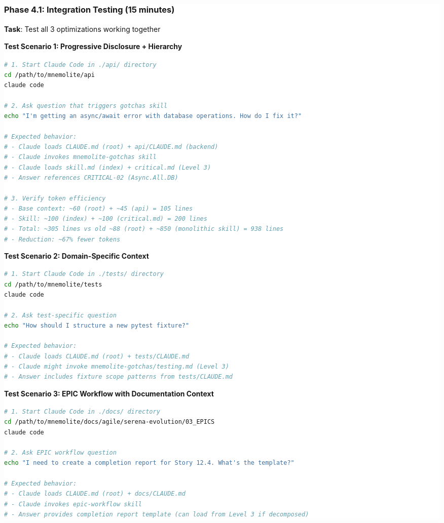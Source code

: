 ### Phase 4.1: Integration Testing (15 minutes)

**Task**: Test all 3 optimizations working together

**Test Scenario 1: Progressive Disclosure + Hierarchy**
```bash
# 1. Start Claude Code in ./api/ directory
cd /path/to/mnemolite/api
claude code

# 2. Ask question that triggers gotchas skill
echo "I'm getting an async/await error with database operations. How do I fix it?"

# Expected behavior:
# - Claude loads CLAUDE.md (root) + api/CLAUDE.md (backend)
# - Claude invokes mnemolite-gotchas skill
# - Claude loads skill.md (index) + critical.md (Level 3)
# - Answer references CRITICAL-02 (Async.All.DB)

# 3. Verify token efficiency
# - Base context: ~60 (root) + ~45 (api) = 105 lines
# - Skill: ~100 (index) + ~100 (critical.md) = 200 lines
# - Total: ~305 lines vs old ~88 (root) + ~850 (monolithic skill) = 938 lines
# - Reduction: ~67% fewer tokens
```

**Test Scenario 2: Domain-Specific Context**
```bash
# 1. Start Claude Code in ./tests/ directory
cd /path/to/mnemolite/tests
claude code

# 2. Ask test-specific question
echo "How should I structure a new pytest fixture?"

# Expected behavior:
# - Claude loads CLAUDE.md (root) + tests/CLAUDE.md
# - Claude might invoke mnemolite-gotchas/testing.md (Level 3)
# - Answer includes fixture scope patterns from tests/CLAUDE.md
```

**Test Scenario 3: EPIC Workflow with Documentation Context**
```bash
# 1. Start Claude Code in ./docs/ directory
cd /path/to/mnemolite/docs/agile/serena-evolution/03_EPICS
claude code

# 2. Ask EPIC workflow question
echo "I need to create a completion report for Story 12.4. What's the template?"

# Expected behavior:
# - Claude loads CLAUDE.md (root) + docs/CLAUDE.md
# - Claude invokes epic-workflow skill
# - Answer provides completion report template (can load from Level 3 if decomposed)
```
